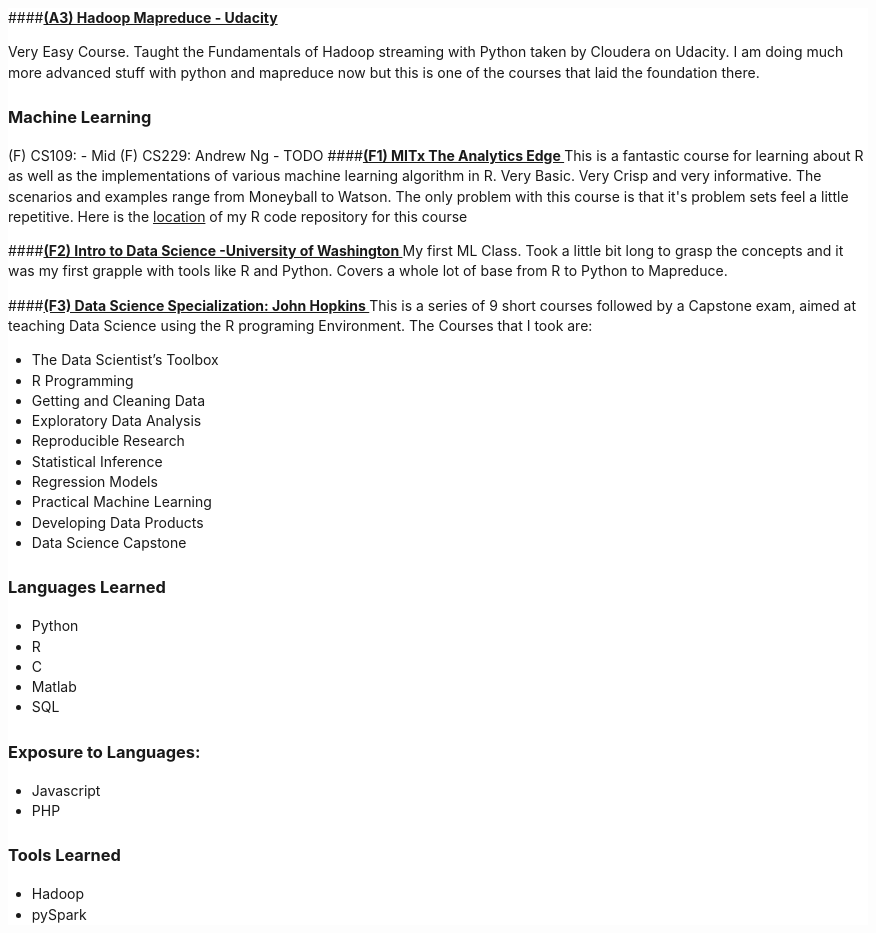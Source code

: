 
####**<u>(A3) Hadoop Mapreduce - Udacity</u>**

Very Easy Course. Taught the Fundamentals of Hadoop streaming with Python taken by Cloudera on Udacity. I am doing much more advanced stuff with python and mapreduce now but this is one of the courses that laid the foundation there.


### Machine Learning


(F) CS109:             			- Mid 
(F) CS229: Andrew Ng   			- TODO
####**<u>(F1) MITx The Analytics Edge </u>**
This is a fantastic course for learning about R as well as the implementations of various machine learning algorithm in R. Very Basic. Very Crisp and very informative. The scenarios and examples range from Moneyball to Watson. The only problem with this  course is that it's problem sets feel a little repetitive. 
Here is the [location](https://github.com/MLWhiz/R-Codes) of my R code repository for this course

####**<u>(F2) Intro to Data Science -University of Washington </u>**
 My first ML Class. Took a little bit long to grasp the concepts and it was my first grapple with tools like R and Python. Covers a whole lot of base from R to Python to Mapreduce.


####**<u>(F3) Data Science Specialization: John Hopkins </u>**
This is a series of 9 short courses followed by a Capstone exam, aimed at teaching Data Science using the R programing Environment.
The Courses that I took are:
- The Data Scientist’s Toolbox
- R Programming
- Getting and Cleaning Data
- Exploratory Data Analysis
- Reproducible Research
- Statistical Inference
- Regression Models
- Practical Machine Learning
- Developing Data Products
- Data Science Capstone


### Languages Learned

- Python
- R
- C
- Matlab
- SQL

### Exposure to Languages:

- Javascript
- PHP
		
### Tools Learned

- Hadoop
- pySpark